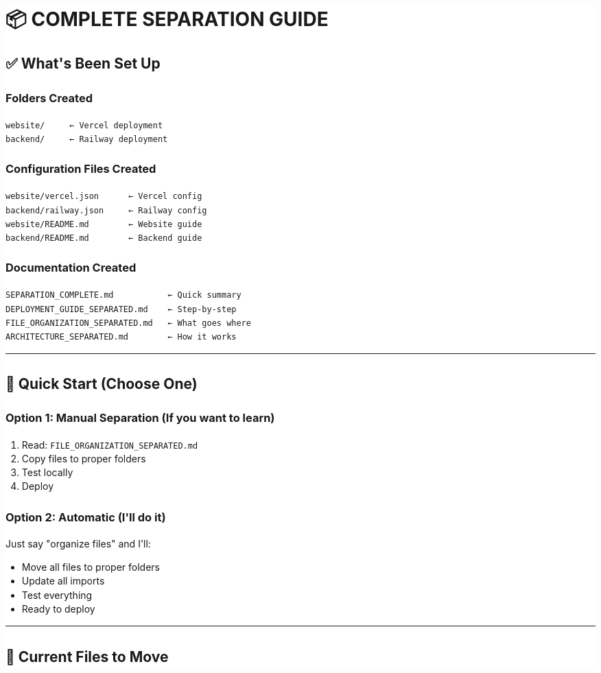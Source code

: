 # 📦 COMPLETE SEPARATION GUIDE

## ✅ What's Been Set Up

### Folders Created

```
website/     ← Vercel deployment
backend/     ← Railway deployment
```

### Configuration Files Created

```
website/vercel.json      ← Vercel config
backend/railway.json     ← Railway config
website/README.md        ← Website guide
backend/README.md        ← Backend guide
```

### Documentation Created

```
SEPARATION_COMPLETE.md           ← Quick summary
DEPLOYMENT_GUIDE_SEPARATED.md    ← Step-by-step
FILE_ORGANIZATION_SEPARATED.md   ← What goes where
ARCHITECTURE_SEPARATED.md        ← How it works
```

---

## 🎯 Quick Start (Choose One)

### Option 1: Manual Separation (If you want to learn)

1. Read: `FILE_ORGANIZATION_SEPARATED.md`
2. Copy files to proper folders
3. Test locally
4. Deploy

### Option 2: Automatic (I'll do it)

Just say "organize files" and I'll:

- Move all files to proper folders
- Update all imports
- Test everything
- Ready to deploy

---

## 📂 Current Files to Move
